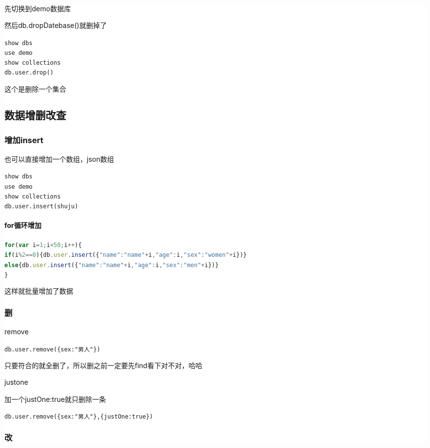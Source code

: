 先切换到demo数据库

然后db.dropDatebase()就删掉了

```
show dbs
use demo
show collections
db.user.drop()
```

这个是删除一个集合

## 数据增删改查

### 增加insert

也可以直接增加一个数组，json数组

```
show dbs
use demo
show collections
db.user.insert(shuju)
```

#### for循环增加

```js
for(var i=1;i<50;i++){
if(i%2==0){db.user.insert({"name":"name"+i,"age":i,"sex":"women"+i})}
else{db.user.insert({"name":"name"+i,"age":i,"sex":"men"+i})}
}
```

这样就批量增加了数据

### 删

remove

```
db.user.remove({sex:"男人"})
```

只要符合的就全删了，所以删之前一定要先find看下对不对，哈哈

justone

加一个justOne:true就只删除一条

```
db.user.remove({sex:"男人"},{justOne:true})
```



### 改
